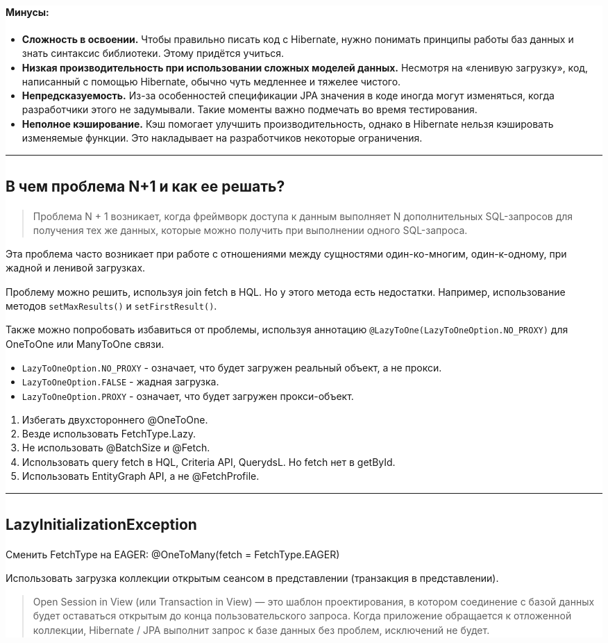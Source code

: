 #### Минусы:

* **Сложность в освоении.** Чтобы правильно писать код с Hibernate, нужно понимать принципы работы баз данных и знать
  синтаксис библиотеки. Этому придётся учиться.
* **Низкая производительность при использовании сложных моделей данных.** Несмотря на «ленивую загрузку», код,
  написанный с помощью Hibernate, обычно чуть медленнее и тяжелее чистого.
* **Непредсказуемость.** Из-за особенностей спецификации JPA значения в коде иногда могут изменяться, когда разработчики
  этого не задумывали. Такие моменты важно подмечать во время тестирования.
* **Неполное кэширование.** Кэш помогает улучшить производительность, однако в Hibernate нельзя кэшировать изменяемые
  функции. Это накладывает на разработчиков некоторые ограничения.

---

## В чем проблема N+1 и как ее решать?

> Проблема N + 1 возникает, когда фреймворк доступа к данным выполняет N дополнительных SQL-запросов для получения тех
> же данных, которые можно получить при выполнении одного SQL-запроса.

Эта проблема часто возникает при работе с отношениями между сущностями один-ко-многим, один-к-одному, при жадной и
ленивой загрузках.

Проблему можно решить, используя join fetch в HQL. Но у этого метода есть недостатки. Например, использование
методов `setMaxResults()` и `setFirstResult()`.

Также можно попробовать избавиться от проблемы, используя аннотацию
`@LazyToOne(LazyToOneOption.NO_PROXY)` для OneToOne или ManyToOne связи.

* `LazyToOneOption.NO_PROXY` - означает, что будет загружен реальный объект, а не прокси.
* `LazyToOneOption.FALSE` - жадная загрузка.
* `LazyToOneOption.PROXY` - означает, что будет загружен прокси-объект.

1. Избегать двухстороннего @OneToOne.
2. Везде использовать FetchType.Lazy.
3. Не использовать @BatchSize и @Fetch.
4. Использовать query fetch в HQL, Criteria API, QuerydsL. Но fetch нет в getById.
5. Использовать EntityGraph API, а не @FetchProfile.

---

## LazyInitializationException

Сменить FetchType на EAGER: @OneToMany(fetch = FetchType.EAGER)

Использовать загрузка коллекции открытым сеансом в представлении (транзакция в представлении).

> Open Session in View (или Transaction in View) — это шаблон проектирования, в котором соединение с базой данных будет
> оставаться открытым до конца пользовательского запроса. Когда приложение обращается к отложенной коллекции,
> Hibernate /
> JPA выполнит запрос к базе данных без проблем, исключений не будет.
